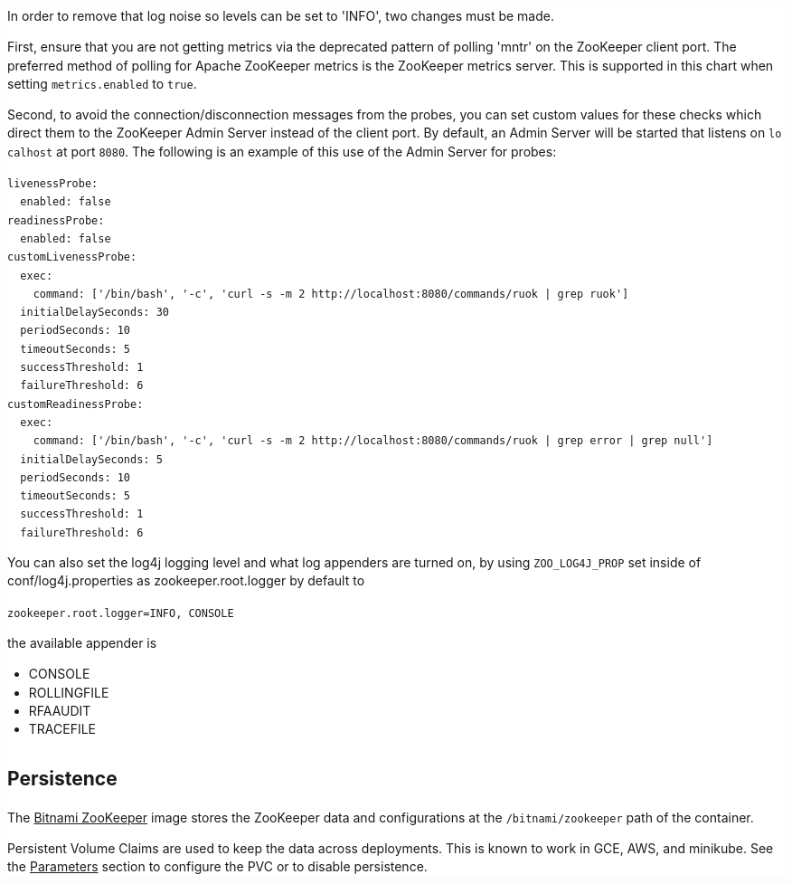 In order to remove that log noise so levels can be set to 'INFO', two changes must be made.

First, ensure that you are not getting metrics via the deprecated pattern of polling 'mntr' on the ZooKeeper client port. The preferred method of polling for Apache ZooKeeper metrics is the ZooKeeper metrics server. This is supported in this chart when setting `metrics.enabled` to `true`.

Second, to avoid the connection/disconnection messages from the probes, you can set custom values for these checks which direct them to the ZooKeeper Admin Server instead of the client port. By default, an Admin Server will be started that listens on `localhost` at port `8080`. The following is an example of this use of the Admin Server for probes:

```
livenessProbe:
  enabled: false
readinessProbe:
  enabled: false
customLivenessProbe:
  exec:
    command: ['/bin/bash', '-c', 'curl -s -m 2 http://localhost:8080/commands/ruok | grep ruok']
  initialDelaySeconds: 30
  periodSeconds: 10
  timeoutSeconds: 5
  successThreshold: 1
  failureThreshold: 6
customReadinessProbe:
  exec:
    command: ['/bin/bash', '-c', 'curl -s -m 2 http://localhost:8080/commands/ruok | grep error | grep null']
  initialDelaySeconds: 5
  periodSeconds: 10
  timeoutSeconds: 5
  successThreshold: 1
  failureThreshold: 6
```

You can also set the log4j logging level and what log appenders are turned on, by using `ZOO_LOG4J_PROP` set inside of conf/log4j.properties as zookeeper.root.logger by default to

```console
zookeeper.root.logger=INFO, CONSOLE
```
the available appender is

- CONSOLE
- ROLLINGFILE
- RFAAUDIT
- TRACEFILE

## Persistence

The [Bitnami ZooKeeper](https://github.com/bitnami/containers/tree/main/bitnami/zookeeper) image stores the ZooKeeper data and configurations at the `/bitnami/zookeeper` path of the container.

Persistent Volume Claims are used to keep the data across deployments. This is known to work in GCE, AWS, and minikube. See the [Parameters](#parameters) section to configure the PVC or to disable persistence.
